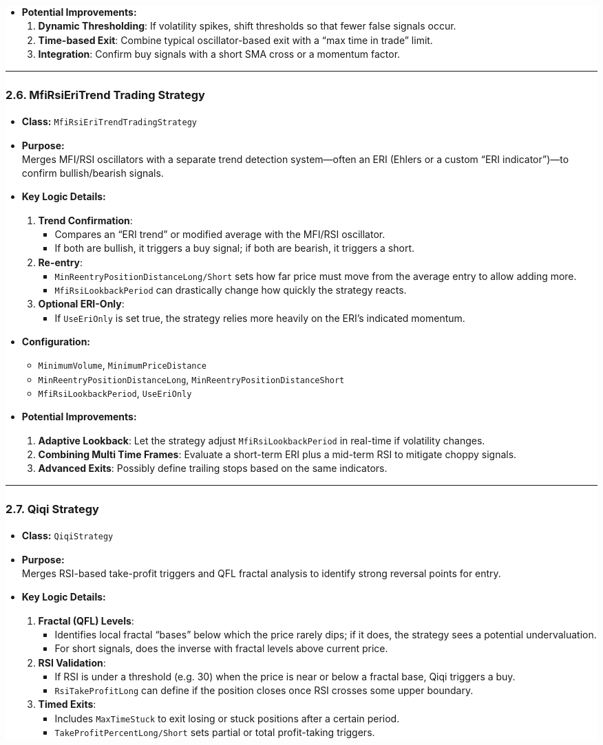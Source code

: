 - **Potential Improvements:**  
  1. **Dynamic Thresholding**: If volatility spikes, shift thresholds so that fewer false signals occur.  
  2. **Time-based Exit**: Combine typical oscillator-based exit with a “max time in trade” limit.  
  3. **Integration**: Confirm buy signals with a short SMA cross or a momentum factor.

---

### 2.6. MfiRsiEriTrend Trading Strategy
- **Class:** `MfiRsiEriTrendTradingStrategy`
- **Purpose:**  
  Merges MFI/RSI oscillators with a separate trend detection system—often an ERI (Ehlers or a custom “ERI indicator”)—to confirm bullish/bearish signals.

- **Key Logic Details:**  
  1. **Trend Confirmation**:  
     - Compares an “ERI trend” or modified average with the MFI/RSI oscillator.  
     - If both are bullish, it triggers a buy signal; if both are bearish, it triggers a short.
  2. **Re-entry**:  
     - `MinReentryPositionDistanceLong/Short` sets how far price must move from the average entry to allow adding more.  
     - `MfiRsiLookbackPeriod` can drastically change how quickly the strategy reacts.
  3. **Optional ERI-Only**:  
     - If `UseEriOnly` is set true, the strategy relies more heavily on the ERI’s indicated momentum.

- **Configuration:**  
  - `MinimumVolume`, `MinimumPriceDistance`  
  - `MinReentryPositionDistanceLong`, `MinReentryPositionDistanceShort`  
  - `MfiRsiLookbackPeriod`, `UseEriOnly`

- **Potential Improvements:**  
  1. **Adaptive Lookback**: Let the strategy adjust `MfiRsiLookbackPeriod` in real-time if volatility changes.  
  2. **Combining Multi Time Frames**: Evaluate a short-term ERI plus a mid-term RSI to mitigate choppy signals.  
  3. **Advanced Exits**: Possibly define trailing stops based on the same indicators.

---

### 2.7. Qiqi Strategy
- **Class:** `QiqiStrategy`
- **Purpose:**  
  Merges RSI-based take-profit triggers and QFL fractal analysis to identify strong reversal points for entry.

- **Key Logic Details:**  
  1. **Fractal (QFL) Levels**:  
     - Identifies local fractal “bases” below which the price rarely dips; if it does, the strategy sees a potential undervaluation.  
     - For short signals, does the inverse with fractal levels above current price.
  2. **RSI Validation**:  
     - If RSI is under a threshold (e.g. 30) when the price is near or below a fractal base, Qiqi triggers a buy.  
     - `RsiTakeProfitLong` can define if the position closes once RSI crosses some upper boundary.
  3. **Timed Exits**:  
     - Includes `MaxTimeStuck` to exit losing or stuck positions after a certain period.  
     - `TakeProfitPercentLong/Short` sets partial or total profit-taking triggers.
